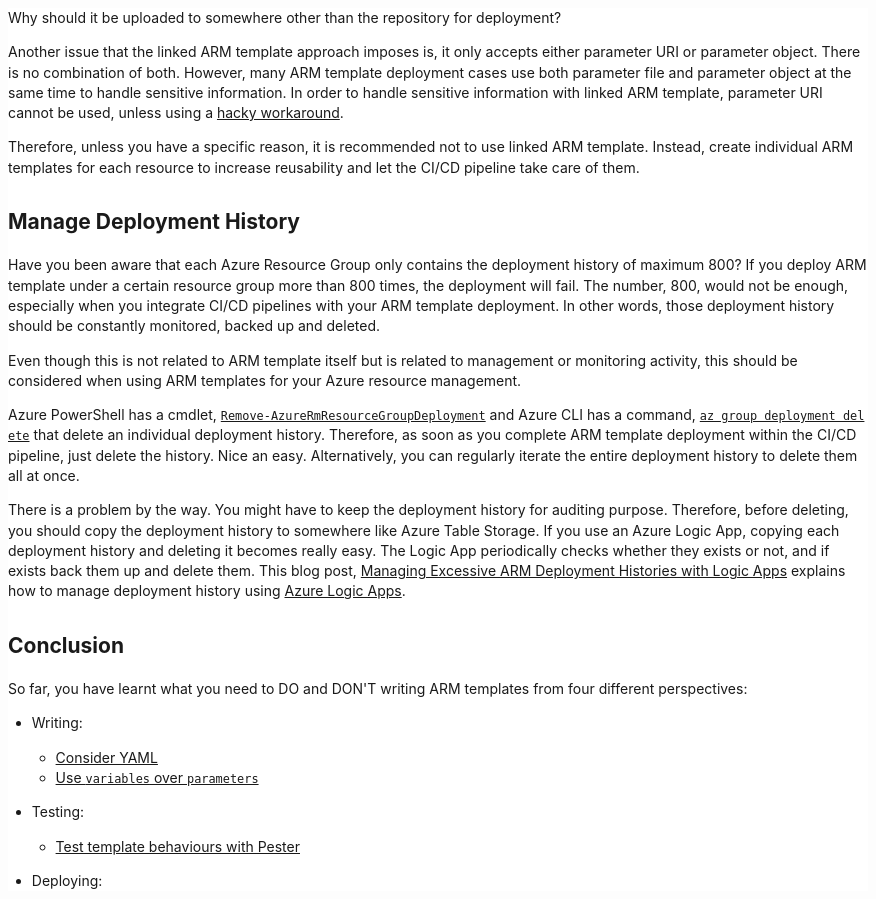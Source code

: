 Why should it be uploaded to somewhere other than the repository for deployment?

Another issue that the linked ARM template approach imposes is, it only accepts either parameter URI or parameter object. There is no combination of both. However, many ARM template deployment cases use both parameter file and parameter object at the same time to handle sensitive information. In order to handle sensitive information with linked ARM template, parameter URI cannot be used, unless using a [hacky workaround](https://blog.kloud.com.au/2016/08/08/passing-parameters-to-linked-arm-templates/).

Therefore, unless you have a specific reason, it is recommended not to use linked ARM template. Instead, create individual ARM templates for each resource to increase reusability and let the CI/CD pipeline take care of them.

## Manage Deployment History

Have you been aware that each Azure Resource Group only contains the deployment history of maximum 800? If you deploy ARM template under a certain resource group more than 800 times, the deployment will fail. The number, 800, would not be enough, especially when you integrate CI/CD pipelines with your ARM template deployment. In other words, those deployment history should be constantly monitored, backed up and deleted.

Even though this is not related to ARM template itself but is related to management or monitoring activity, this should be considered when using ARM templates for your Azure resource management.

Azure PowerShell has a cmdlet, [`Remove-AzureRmResourceGroupDeployment`](https://docs.microsoft.com/en-us/powershell/module/azurerm.resources/remove-azurermresourcegroupdeployment) and Azure CLI has a command, [`az group deployment delete`](https://docs.microsoft.com/en-us/cli/azure/group/deployment?view=azure-cli-latest#az-group-deployment-delete) that delete an individual deployment history. Therefore, as soon as you complete ARM template deployment within the CI/CD pipeline, just delete the history. Nice an easy. Alternatively, you can regularly iterate the entire deployment history to delete them all at once.

There is a problem by the way. You might have to keep the deployment history for auditing purpose. Therefore, before deleting, you should copy the deployment history to somewhere like Azure Table Storage. If you use an Azure Logic App, copying each deployment history and deleting it becomes really easy. The Logic App periodically checks whether they exists or not, and if exists back them up and delete them. This blog post, [Managing Excessive ARM Deployment Histories with Logic Apps](https://devkimchi.com/2018/05/30/managing-excessive-arm-deployment-histories-with-logic-apps/) explains how to manage deployment history using [Azure Logic Apps](https://docs.microsoft.com/en-us/azure/logic-apps/).

## Conclusion

So far, you have learnt what you need to DO and DON'T writing ARM templates from four different perspectives:

- Writing:
    
    - [Consider YAML](#consider-yaml)
    - [Use `variables` over `parameters`](#use-variables-over-parameters)
- Testing:
    
    - [Test template behaviours with Pester](#test-behaviours-on-deployment)
- Deploying:
    